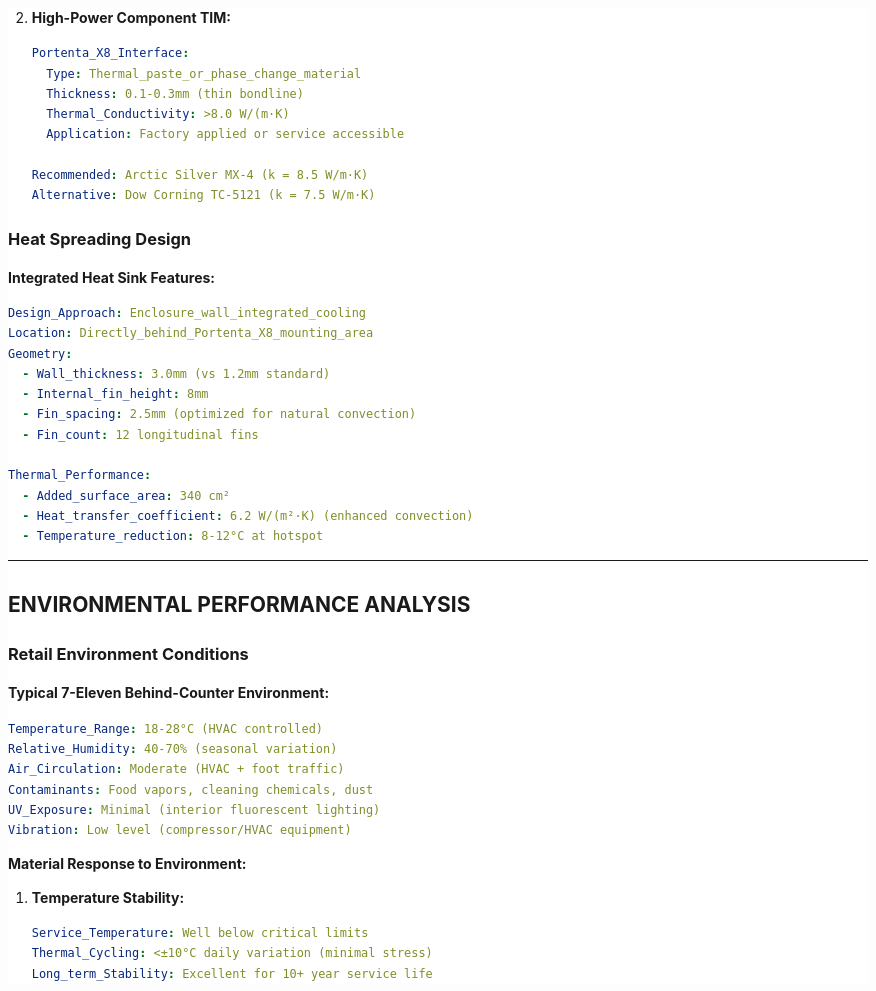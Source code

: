 2. **High-Power Component TIM:**
   ```yaml
   Portenta_X8_Interface:
     Type: Thermal_paste_or_phase_change_material
     Thickness: 0.1-0.3mm (thin bondline)
     Thermal_Conductivity: >8.0 W/(m·K)
     Application: Factory applied or service accessible
     
   Recommended: Arctic Silver MX-4 (k = 8.5 W/m·K)
   Alternative: Dow Corning TC-5121 (k = 7.5 W/m·K)
   ```

### Heat Spreading Design

**Integrated Heat Sink Features:**
```yaml
Design_Approach: Enclosure_wall_integrated_cooling
Location: Directly_behind_Portenta_X8_mounting_area
Geometry:
  - Wall_thickness: 3.0mm (vs 1.2mm standard)
  - Internal_fin_height: 8mm
  - Fin_spacing: 2.5mm (optimized for natural convection)
  - Fin_count: 12 longitudinal fins
  
Thermal_Performance:
  - Added_surface_area: 340 cm²
  - Heat_transfer_coefficient: 6.2 W/(m²·K) (enhanced convection)
  - Temperature_reduction: 8-12°C at hotspot
```

---

## ENVIRONMENTAL PERFORMANCE ANALYSIS  

### Retail Environment Conditions

**Typical 7-Eleven Behind-Counter Environment:**
```yaml
Temperature_Range: 18-28°C (HVAC controlled)
Relative_Humidity: 40-70% (seasonal variation)
Air_Circulation: Moderate (HVAC + foot traffic)
Contaminants: Food vapors, cleaning chemicals, dust
UV_Exposure: Minimal (interior fluorescent lighting)
Vibration: Low level (compressor/HVAC equipment)
```

**Material Response to Environment:**

1. **Temperature Stability:**
   ```yaml
   Service_Temperature: Well below critical limits
   Thermal_Cycling: <±10°C daily variation (minimal stress)
   Long_term_Stability: Excellent for 10+ year service life
   ```
